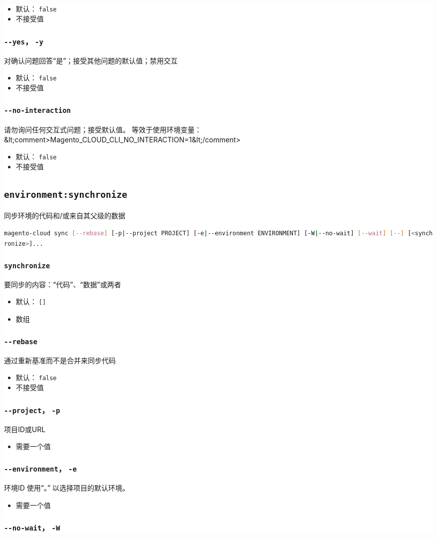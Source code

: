 - 默认： `false`
- 不接受值

### `--yes`， `-y`

对确认问题回答“是”；接受其他问题的默认值；禁用交互

- 默认： `false`
- 不接受值

### `--no-interaction`

请勿询问任何交互式问题；接受默认值。 等效于使用环境变量： \&lt;comment>Magento_CLOUD_CLI_NO_INTERACTION=1\&lt;/comment>

- 默认： `false`
- 不接受值


## `environment:synchronize`

同步环境的代码和/或来自其父级的数据

```bash
magento-cloud sync [--rebase] [-p|--project PROJECT] [-e|--environment ENVIRONMENT] [-W|--no-wait] [--wait] [--] [<synchronize>]...
```


### `synchronize`

要同步的内容：“代码”、“数据”或两者

- 默认： `[]`

- 数组

### `--rebase`

通过重新基准而不是合并来同步代码

- 默认： `false`
- 不接受值

### `--project`， `-p`

项目ID或URL

- 需要一个值

### `--environment`， `-e`

环境ID 使用“。” 以选择项目的默认环境。

- 需要一个值

### `--no-wait`， `-W`
